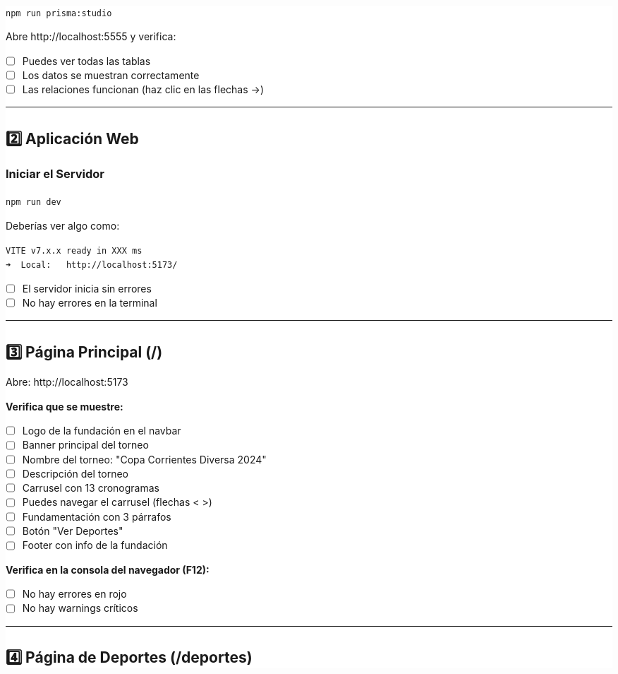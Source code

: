 ```bash
npm run prisma:studio
```

Abre http://localhost:5555 y verifica:

- [ ] Puedes ver todas las tablas
- [ ] Los datos se muestran correctamente
- [ ] Las relaciones funcionan (haz clic en las flechas →)

---

## 2️⃣ Aplicación Web

### Iniciar el Servidor

```bash
npm run dev
```

Deberías ver algo como:

```
VITE v7.x.x ready in XXX ms
➜  Local:   http://localhost:5173/
```

- [ ] El servidor inicia sin errores
- [ ] No hay errores en la terminal

---

## 3️⃣ Página Principal (/)

Abre: http://localhost:5173

**Verifica que se muestre:**

- [ ] Logo de la fundación en el navbar
- [ ] Banner principal del torneo
- [ ] Nombre del torneo: "Copa Corrientes Diversa 2024"
- [ ] Descripción del torneo
- [ ] Carrusel con 13 cronogramas
- [ ] Puedes navegar el carrusel (flechas < >)
- [ ] Fundamentación con 3 párrafos
- [ ] Botón "Ver Deportes"
- [ ] Footer con info de la fundación

**Verifica en la consola del navegador (F12):**

- [ ] No hay errores en rojo
- [ ] No hay warnings críticos

---

## 4️⃣ Página de Deportes (/deportes)
